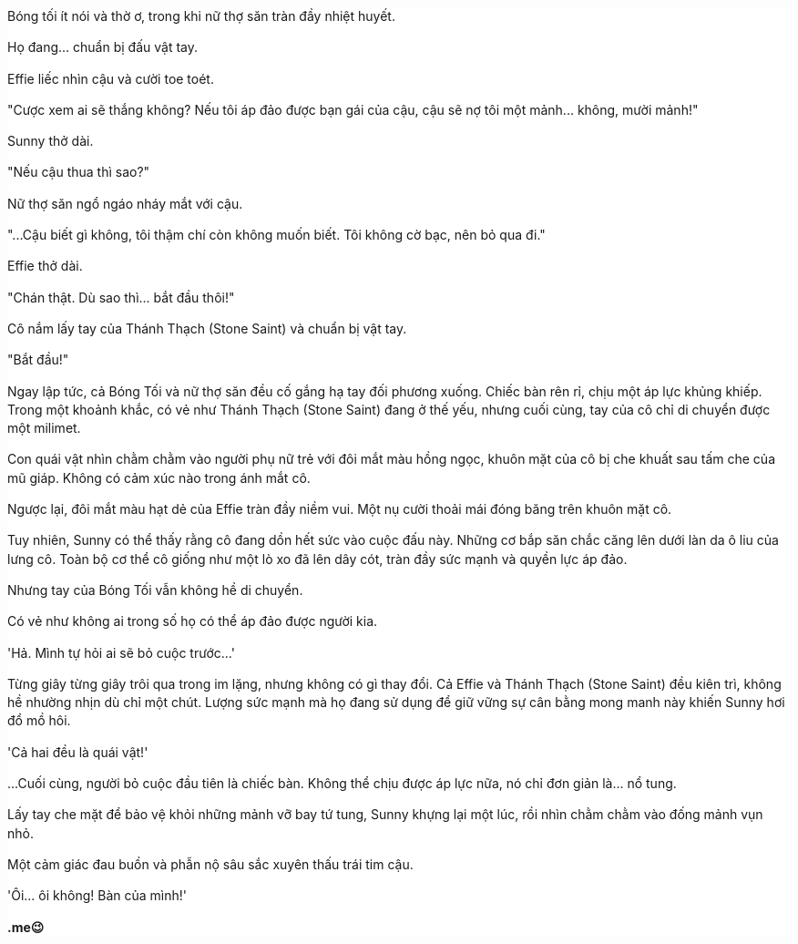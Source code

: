 Bóng tối ít nói và thờ ơ, trong khi nữ thợ săn tràn đầy nhiệt huyết.

Họ đang... chuẩn bị đấu vật tay.

Effie liếc nhìn cậu và cười toe toét.

"Cược xem ai sẽ thắng không? Nếu tôi áp đảo được bạn gái của cậu, cậu sẽ nợ tôi một mảnh... không, mười mảnh!"

Sunny thở dài.

"Nếu cậu thua thì sao?"

Nữ thợ săn ngổ ngáo nháy mắt với cậu.

"...Cậu biết gì không, tôi thậm chí còn không muốn biết. Tôi không cờ bạc, nên bỏ qua đi."

Effie thở dài.

"Chán thật. Dù sao thì... bắt đầu thôi!"

Cô nắm lấy tay của Thánh Thạch (Stone Saint) và chuẩn bị vật tay.

"Bắt đầu!"

Ngay lập tức, cả Bóng Tối và nữ thợ săn đều cố gắng hạ tay đối phương xuống. Chiếc bàn rên rỉ, chịu một áp lực khủng khiếp. Trong một khoảnh khắc, có vẻ như Thánh Thạch (Stone Saint) đang ở thế yếu, nhưng cuối cùng, tay của cô chỉ di chuyển được một milimet.

Con quái vật nhìn chằm chằm vào người phụ nữ trẻ với đôi mắt màu hồng ngọc, khuôn mặt của cô bị che khuất sau tấm che của mũ giáp. Không có cảm xúc nào trong ánh mắt cô.

Ngược lại, đôi mắt màu hạt dẻ của Effie tràn đầy niềm vui. Một nụ cười thoải mái đóng băng trên khuôn mặt cô.

Tuy nhiên, Sunny có thể thấy rằng cô đang dồn hết sức vào cuộc đấu này. Những cơ bắp săn chắc căng lên dưới làn da ô liu của lưng cô. Toàn bộ cơ thể cô giống như một lò xo đã lên dây cót, tràn đầy sức mạnh và quyền lực áp đảo.

Nhưng tay của Bóng Tối vẫn không hề di chuyển.

Có vẻ như không ai trong số họ có thể áp đảo được người kia.

'Hả. Mình tự hỏi ai sẽ bỏ cuộc trước...'

Từng giây từng giây trôi qua trong im lặng, nhưng không có gì thay đổi. Cả Effie và Thánh Thạch (Stone Saint) đều kiên trì, không hề nhường nhịn dù chỉ một chút. Lượng sức mạnh mà họ đang sử dụng để giữ vững sự cân bằng mong manh này khiến Sunny hơi đổ mồ hôi.

'Cả hai đều là quái vật!'

...Cuối cùng, người bỏ cuộc đầu tiên là chiếc bàn. Không thể chịu được áp lực nữa, nó chỉ đơn giản là... nổ tung.

Lấy tay che mặt để bảo vệ khỏi những mảnh vỡ bay tứ tung, Sunny khựng lại một lúc, rồi nhìn chằm chằm vào đống mảnh vụn nhỏ.

Một cảm giác đau buồn và phẫn nộ sâu sắc xuyên thấu trái tim cậu.

'Ôi... ôi không! Bàn của mình!'

**.me😉**